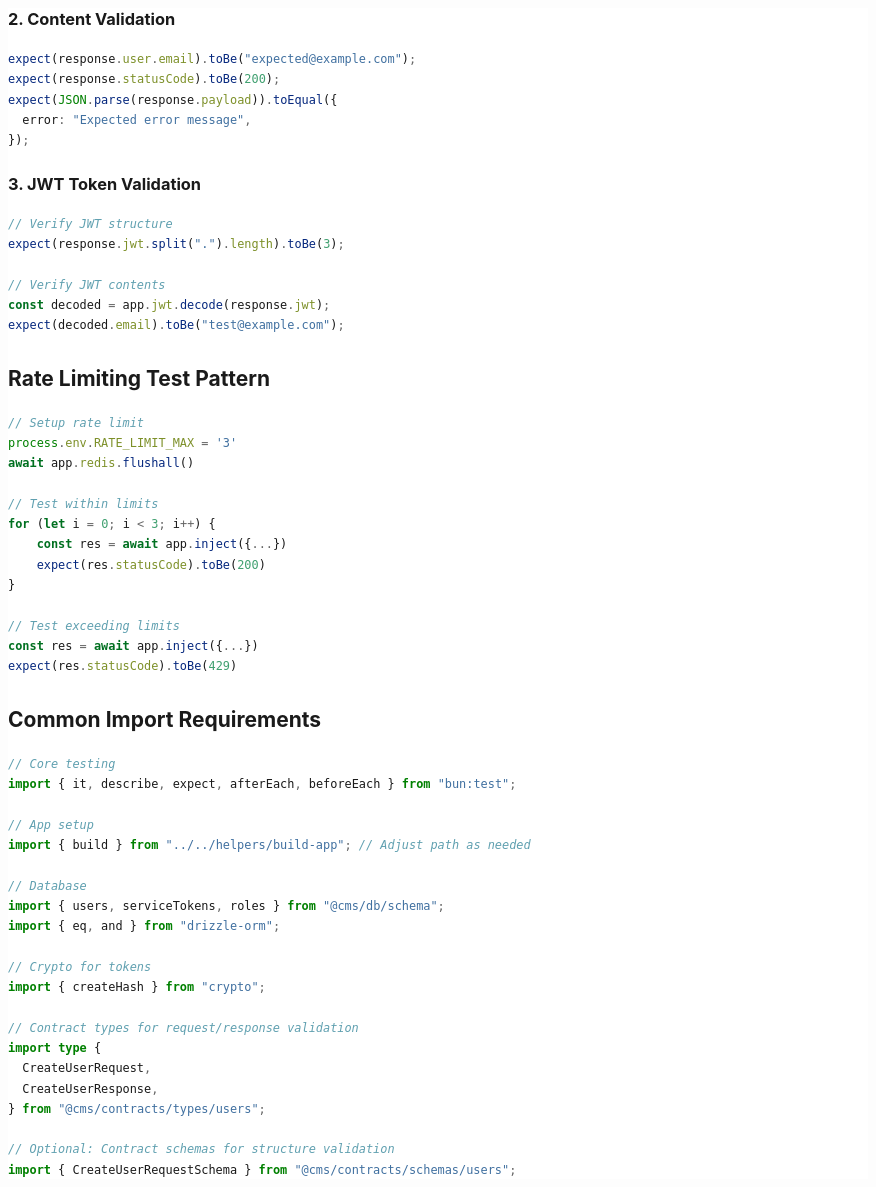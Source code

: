 ### 2. **Content Validation**

```typescript
expect(response.user.email).toBe("expected@example.com");
expect(response.statusCode).toBe(200);
expect(JSON.parse(response.payload)).toEqual({
  error: "Expected error message",
});
```

### 3. **JWT Token Validation**

```typescript
// Verify JWT structure
expect(response.jwt.split(".").length).toBe(3);

// Verify JWT contents
const decoded = app.jwt.decode(response.jwt);
expect(decoded.email).toBe("test@example.com");
```

## Rate Limiting Test Pattern

```typescript
// Setup rate limit
process.env.RATE_LIMIT_MAX = '3'
await app.redis.flushall()

// Test within limits
for (let i = 0; i < 3; i++) {
    const res = await app.inject({...})
    expect(res.statusCode).toBe(200)
}

// Test exceeding limits
const res = await app.inject({...})
expect(res.statusCode).toBe(429)
```

## Common Import Requirements

```typescript
// Core testing
import { it, describe, expect, afterEach, beforeEach } from "bun:test";

// App setup
import { build } from "../../helpers/build-app"; // Adjust path as needed

// Database
import { users, serviceTokens, roles } from "@cms/db/schema";
import { eq, and } from "drizzle-orm";

// Crypto for tokens
import { createHash } from "crypto";

// Contract types for request/response validation
import type {
  CreateUserRequest,
  CreateUserResponse,
} from "@cms/contracts/types/users";

// Optional: Contract schemas for structure validation
import { CreateUserRequestSchema } from "@cms/contracts/schemas/users";
```
